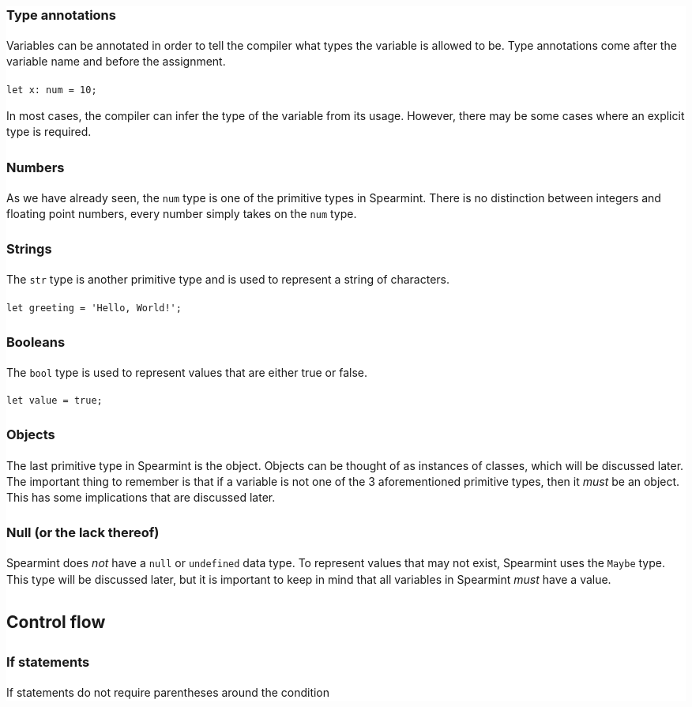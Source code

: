 ### Type annotations

Variables can be annotated in order to tell the compiler what types the variable is allowed to be. Type annotations come after the variable name and before the assignment.

```sm
let x: num = 10;

```

In most cases, the compiler can infer the type of the variable from its usage. However, there may be some cases where an explicit type is required.

### Numbers

As we have already seen, the `num` type is one of the primitive types in Spearmint. There is no distinction between integers and floating point numbers, every number simply takes on the `num` type.

### Strings

The `str` type is another primitive type and is used to represent a string of characters.

```sm
let greeting = 'Hello, World!';

```

### Booleans

The `bool` type is used to represent values that are either true or false.

```sm
let value = true;

```

### Objects

The last primitive type in Spearmint is the object. Objects can be thought of as instances of classes, which will be discussed later. The important thing to remember is that if a variable is not one of the 3 aforementioned primitive types, then it *must* be an object. This has some implications that are discussed later.

### Null (or the lack thereof)

Spearmint does *not* have a `null` or `undefined` data type. To represent values that may not exist, Spearmint uses the `Maybe` type. This type will be discussed later, but it is important to keep in mind that all variables in Spearmint *must* have a value.

## Control flow

### If statements

If statements do not require parentheses around the condition
